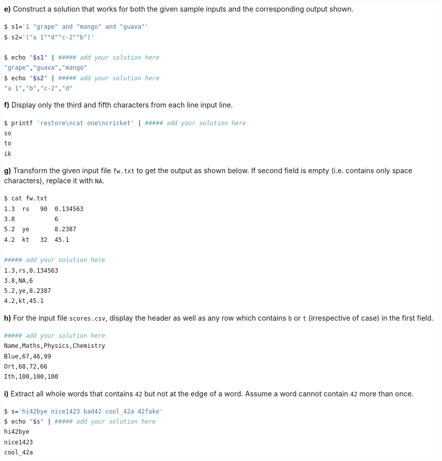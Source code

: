 **e)** Construct a solution that works for both the given sample inputs and the corresponding output shown.

```bash
$ s1='1 "grape" and "mango" and "guava"'
$ s2='("a 1""d""c-2""b")'

$ echo "$s1" | ##### add your solution here
"grape","guava","mango"
$ echo "$s2" | ##### add your solution here
"a 1","b","c-2","d"
```

**f)** Display only the third and fifth characters from each line input line.

```bash
$ printf 'restore\ncat one\ncricket' | ##### add your solution here
so
to
ik
```

**g)** Transform the given input file `fw.txt` to get the output as shown below. If second field is empty (i.e. contains only space characters), replace it with `NA`.

```bash
$ cat fw.txt
1.3  rs   90  0.134563
3.8           6
5.2  ye       8.2387
4.2  kt   32  45.1

##### add your solution here
1.3,rs,0.134563
3.8,NA,6
5.2,ye,8.2387
4.2,kt,45.1
```

**h)** For the input file `scores.csv`, display the header as well as any row which contains `b` or `t` (irrespective of case) in the first field.

```bash
##### add your solution here
Name,Maths,Physics,Chemistry
Blue,67,46,99
Ort,68,72,66
Ith,100,100,100
```

**i)** Extract all whole words that contains `42` but not at the edge of a word. Assume a word cannot contain `42` more than once.

```bash
$ s='hi42bye nice1423 bad42 cool_42a 42fake'
$ echo "$s" | ##### add your solution here
hi42bye
nice1423
cool_42a
```

